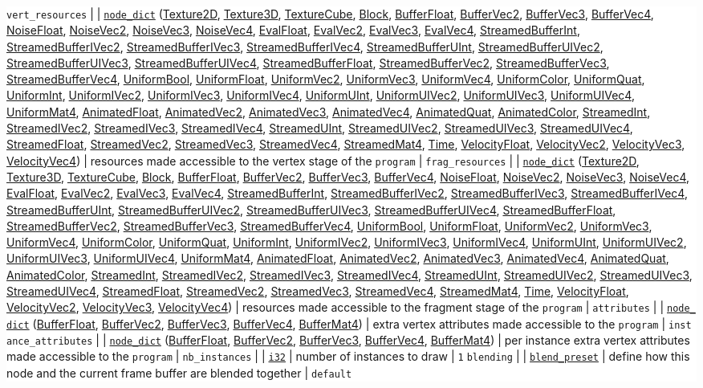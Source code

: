 `vert_resources` |  | [`node_dict`](#parameter-types) ([Texture2D](#texture2d), [Texture3D](#texture3d), [TextureCube](#texturecube), [Block](#block), [BufferFloat](#buffer), [BufferVec2](#buffer), [BufferVec3](#buffer), [BufferVec4](#buffer), [NoiseFloat](#noise), [NoiseVec2](#noise), [NoiseVec3](#noise), [NoiseVec4](#noise), [EvalFloat](#evalfloat), [EvalVec2](#evalvec2), [EvalVec3](#evalvec3), [EvalVec4](#evalvec4), [StreamedBufferInt](#streamedbufferint), [StreamedBufferIVec2](#streamedbufferivec2), [StreamedBufferIVec3](#streamedbufferivec3), [StreamedBufferIVec4](#streamedbufferivec4), [StreamedBufferUInt](#streamedbufferuint), [StreamedBufferUIVec2](#streamedbufferuivec2), [StreamedBufferUIVec3](#streamedbufferuivec3), [StreamedBufferUIVec4](#streamedbufferuivec4), [StreamedBufferFloat](#streamedbufferfloat), [StreamedBufferVec2](#streamedbuffervec2), [StreamedBufferVec3](#streamedbuffervec3), [StreamedBufferVec4](#streamedbuffervec4), [UniformBool](#uniformbool), [UniformFloat](#uniformfloat), [UniformVec2](#uniformvec2), [UniformVec3](#uniformvec3), [UniformVec4](#uniformvec4), [UniformColor](#uniformcolor), [UniformQuat](#uniformquat), [UniformInt](#uniformint), [UniformIVec2](#uniformivec2), [UniformIVec3](#uniformivec3), [UniformIVec4](#uniformivec4), [UniformUInt](#uniformuint), [UniformUIVec2](#uniformuivec2), [UniformUIVec3](#uniformuivec3), [UniformUIVec4](#uniformuivec4), [UniformMat4](#uniformmat4), [AnimatedFloat](#animatedfloat), [AnimatedVec2](#animatedvec2), [AnimatedVec3](#animatedvec3), [AnimatedVec4](#animatedvec4), [AnimatedQuat](#animatedquat), [AnimatedColor](#animatedcolor), [StreamedInt](#streamedint), [StreamedIVec2](#streamedivec2), [StreamedIVec3](#streamedivec3), [StreamedIVec4](#streamedivec4), [StreamedUInt](#streameduint), [StreamedUIVec2](#streameduivec2), [StreamedUIVec3](#streameduivec3), [StreamedUIVec4](#streameduivec4), [StreamedFloat](#streamedfloat), [StreamedVec2](#streamedvec2), [StreamedVec3](#streamedvec3), [StreamedVec4](#streamedvec4), [StreamedMat4](#streamedmat4), [Time](#time), [VelocityFloat](#velocityfloat), [VelocityVec2](#velocityvec2), [VelocityVec3](#velocityvec3), [VelocityVec4](#velocityvec4)) | resources made accessible to the vertex stage of the `program` | 
`frag_resources` |  | [`node_dict`](#parameter-types) ([Texture2D](#texture2d), [Texture3D](#texture3d), [TextureCube](#texturecube), [Block](#block), [BufferFloat](#buffer), [BufferVec2](#buffer), [BufferVec3](#buffer), [BufferVec4](#buffer), [NoiseFloat](#noise), [NoiseVec2](#noise), [NoiseVec3](#noise), [NoiseVec4](#noise), [EvalFloat](#evalfloat), [EvalVec2](#evalvec2), [EvalVec3](#evalvec3), [EvalVec4](#evalvec4), [StreamedBufferInt](#streamedbufferint), [StreamedBufferIVec2](#streamedbufferivec2), [StreamedBufferIVec3](#streamedbufferivec3), [StreamedBufferIVec4](#streamedbufferivec4), [StreamedBufferUInt](#streamedbufferuint), [StreamedBufferUIVec2](#streamedbufferuivec2), [StreamedBufferUIVec3](#streamedbufferuivec3), [StreamedBufferUIVec4](#streamedbufferuivec4), [StreamedBufferFloat](#streamedbufferfloat), [StreamedBufferVec2](#streamedbuffervec2), [StreamedBufferVec3](#streamedbuffervec3), [StreamedBufferVec4](#streamedbuffervec4), [UniformBool](#uniformbool), [UniformFloat](#uniformfloat), [UniformVec2](#uniformvec2), [UniformVec3](#uniformvec3), [UniformVec4](#uniformvec4), [UniformColor](#uniformcolor), [UniformQuat](#uniformquat), [UniformInt](#uniformint), [UniformIVec2](#uniformivec2), [UniformIVec3](#uniformivec3), [UniformIVec4](#uniformivec4), [UniformUInt](#uniformuint), [UniformUIVec2](#uniformuivec2), [UniformUIVec3](#uniformuivec3), [UniformUIVec4](#uniformuivec4), [UniformMat4](#uniformmat4), [AnimatedFloat](#animatedfloat), [AnimatedVec2](#animatedvec2), [AnimatedVec3](#animatedvec3), [AnimatedVec4](#animatedvec4), [AnimatedQuat](#animatedquat), [AnimatedColor](#animatedcolor), [StreamedInt](#streamedint), [StreamedIVec2](#streamedivec2), [StreamedIVec3](#streamedivec3), [StreamedIVec4](#streamedivec4), [StreamedUInt](#streameduint), [StreamedUIVec2](#streameduivec2), [StreamedUIVec3](#streameduivec3), [StreamedUIVec4](#streameduivec4), [StreamedFloat](#streamedfloat), [StreamedVec2](#streamedvec2), [StreamedVec3](#streamedvec3), [StreamedVec4](#streamedvec4), [StreamedMat4](#streamedmat4), [Time](#time), [VelocityFloat](#velocityfloat), [VelocityVec2](#velocityvec2), [VelocityVec3](#velocityvec3), [VelocityVec4](#velocityvec4)) | resources made accessible to the fragment stage of the `program` | 
`attributes` |  | [`node_dict`](#parameter-types) ([BufferFloat](#buffer), [BufferVec2](#buffer), [BufferVec3](#buffer), [BufferVec4](#buffer), [BufferMat4](#buffer)) | extra vertex attributes made accessible to the `program` | 
`instance_attributes` |  | [`node_dict`](#parameter-types) ([BufferFloat](#buffer), [BufferVec2](#buffer), [BufferVec3](#buffer), [BufferVec4](#buffer), [BufferMat4](#buffer)) | per instance extra vertex attributes made accessible to the `program` | 
`nb_instances` |  | [`i32`](#parameter-types) | number of instances to draw | `1`
`blending` |  | [`blend_preset`](#blend_preset-choices) | define how this node and the current frame buffer are blended together | `default`
